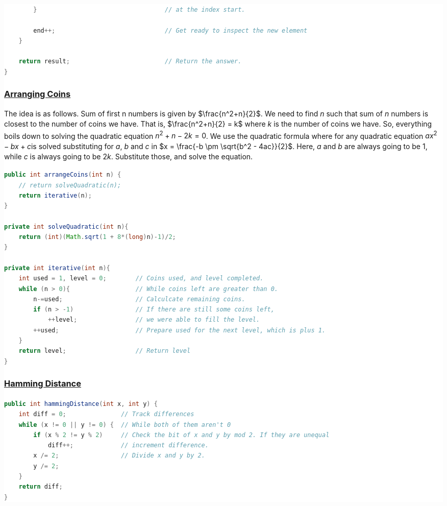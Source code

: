 ```java
        }									// at the index start.

        end++;								// Get ready to inspect the new element
    }

    return result;							// Return the answer.
}
```



### [Arranging Coins](https://leetcode.com/problems/arranging-coins/)

The idea is as follows. Sum of first n numbers is given by $\frac{n^2+n}{2}​$. We need to find $n​$ such that sum of $n​$ numbers is closest to the number of coins we have. That is, $\frac{n^2+n}{2} = k​$ where $k​$ is the number of coins we have. So, everything boils down to solving the quadratic equation $n^2 + n - 2k = 0​$. We use the quadratic formula where for any quadratic equation $ax^2 -bx + c​$ is solved substituting for $a​$, $b​$ and $c​$ in $x = \frac{-b \pm \sqrt{b^2 - 4ac}}{2}​$. Here, $a​$ and $b​$ are always going to be 1, while $c​$ is always going to be $2k​$. Substitute those, and solve the equation.

```java
public int arrangeCoins(int n) {
    // return solveQuadratic(n);
    return iterative(n);
}

private int solveQuadratic(int n){
    return (int)(Math.sqrt(1 + 8*(long)n)-1)/2;
}

private int iterative(int n){
    int used = 1, level = 0;		// Coins used, and level completed.
    while (n > 0){					// While coins left are greater than 0.
        n-=used;					// Calculcate remaining coins.
        if (n > -1)					// If there are still some coins left,
            ++level;				// we were able to fill the level.
        ++used;						// Prepare used for the next level, which is plus 1.
    }
    return level;					// Return level
}
```



### [Hamming Distance](https://leetcode.com/problems/hamming-distance/)

```java
public int hammingDistance(int x, int y) {
    int diff = 0;				// Track differences
    while (x != 0 || y != 0) {	// While both of them aren't 0
        if (x % 2 != y % 2)		// Check the bit of x and y by mod 2. If they are unequal
            diff++;				// increment difference.
        x /= 2;					// Divide x and y by 2.
        y /= 2;
    }
    return diff;
}
```
